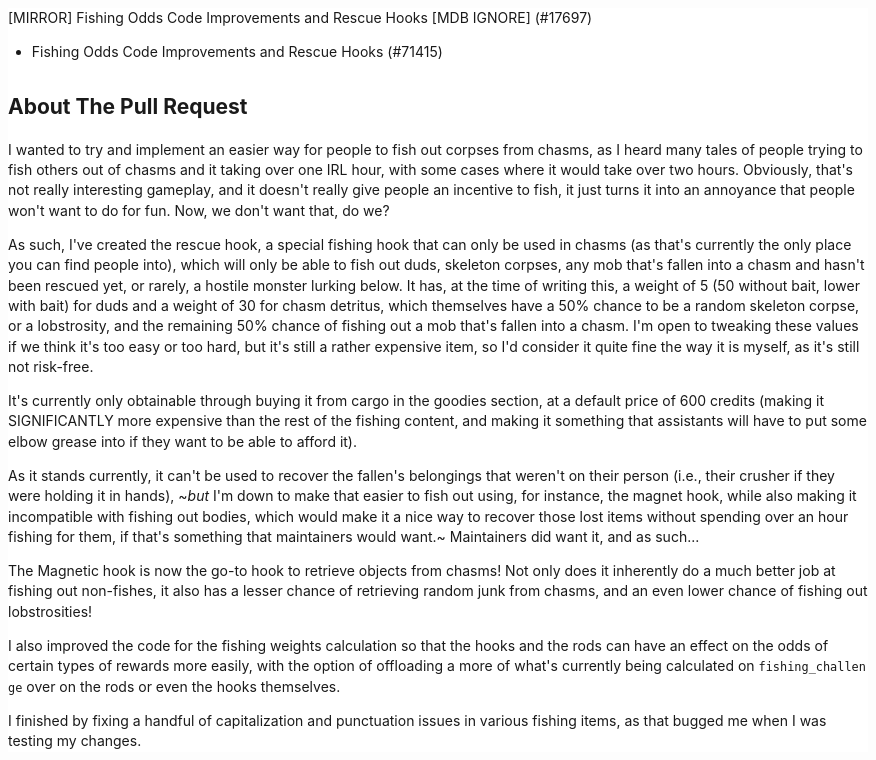 [MIRROR] Fishing Odds Code Improvements and Rescue Hooks [MDB IGNORE] (#17697)

* Fishing Odds Code Improvements and Rescue Hooks (#71415)

## About The Pull Request
I wanted to try and implement an easier way for people to fish out
corpses from chasms, as I heard many tales of people trying to fish
others out of chasms and it taking over one IRL hour, with some cases
where it would take over two hours. Obviously, that's not really
interesting gameplay, and it doesn't really give people an incentive to
fish, it just turns it into an annoyance that people won't want to do
for fun. Now, we don't want that, do we?

As such, I've created the rescue hook, a special fishing hook that can
only be used in chasms (as that's currently the only place you can find
people into), which will only be able to fish out duds, skeleton
corpses, any mob that's fallen into a chasm and hasn't been rescued yet,
or rarely, a hostile monster lurking below. It has, at the time of
writing this, a weight of 5 (50 without bait, lower with bait) for duds
and a weight of 30 for chasm detritus, which themselves have a 50%
chance to be a random skeleton corpse, or a lobstrosity, and the
remaining 50% chance of fishing out a mob that's fallen into a chasm.
I'm open to tweaking these values if we think it's too easy or too hard,
but it's still a rather expensive item, so I'd consider it quite fine
the way it is myself, as it's still not risk-free.

It's currently only obtainable through buying it from cargo in the
goodies section, at a default price of 600 credits (making it
SIGNIFICANTLY more expensive than the rest of the fishing content, and
making it something that assistants will have to put some elbow grease
into if they want to be able to afford it).

As it stands currently, it can't be used to recover the fallen's
belongings that weren't on their person (i.e., their crusher if they
were holding it in hands), ~*but* I'm down to make that easier to fish
out using, for instance, the magnet hook, while also making it
incompatible with fishing out bodies, which would make it a nice way to
recover those lost items without spending over an hour fishing for them,
if that's something that maintainers would want.~ Maintainers did want
it, and as such...

The Magnetic hook is now the go-to hook to retrieve objects from chasms!
Not only does it inherently do a much better job at fishing out
non-fishes, it also has a lesser chance of retrieving random junk from
chasms, and an even lower chance of fishing out lobstrosities!

I also improved the code for the fishing weights calculation so that the
hooks and the rods can have an effect on the odds of certain types of
rewards more easily, with the option of offloading a more of what's
currently being calculated on `fishing_challenge` over on the rods or
even the hooks themselves.

I finished by fixing a handful of capitalization and punctuation issues
in various fishing items, as that bugged me when I was testing my
changes.


[1]: https://github.com/odoo/odoo/commit/656cac1bf21c7c5a56aa569008aac58436c747fb
[2]: https://github.com/odoo/odoo/commit/e113bae04a64a8bd341a80736086ab7c25079dd3